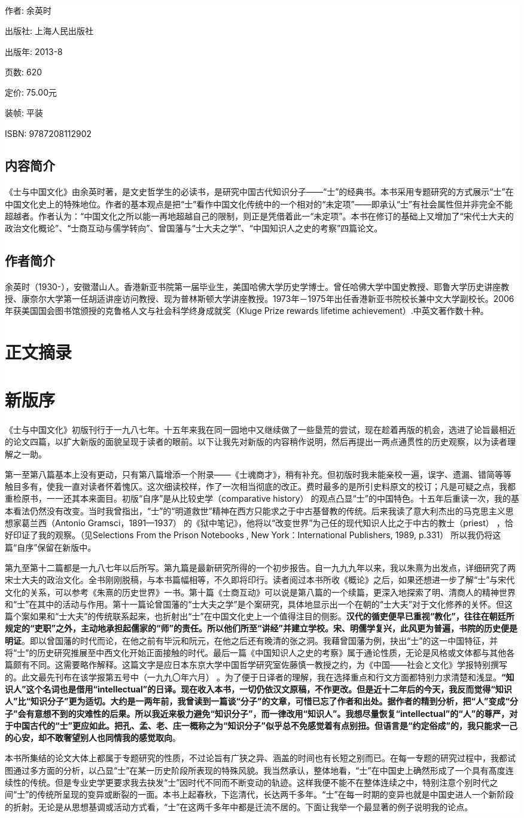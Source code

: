 作者: 余英时

出版社: 上海人民出版社

出版年: 2013-8

页数: 620

定价: 75.00元

装帧: 平装

ISBN: 9787208112902

## 内容简介

《士与中国文化》由余英时著，是文史哲学生的必读书，是研究中国古代知识分子——“士”的经典书。本书采用专题研究的方式展示“士”在中国文化史上的特殊地位。作者的基本观点是把“士”看作中国文化传统中的一个相对的“未定项”——即承认“士”有社会属性但并非完全不能超越者。作者认为：“中国文化之所以能一再地超越自己的限制，则正是凭借着此一“未定项”。本书在修订的基础上又增加了“宋代士大夫的政治文化概论”、“士商互动与儒学转向”、曾国藩与“士大夫之学”、“中国知识人之史的考察”四篇论文。

## 作者简介

余英时（1930-），安徽潜山人。香港新亚书院第一届毕业生，美国哈佛大学历史学博士。曾任哈佛大学中国史教授、耶鲁大学历史讲座教授、康奈尔大学第一任胡适讲座访问教授、现为普林斯顿大学讲座教授。1973年－1975年出任香港新亚书院校长兼中文大学副校长。2006年获美国国会图书馆颁授的克鲁格人文与社会科学终身成就奖（Kluge Prize rewards lifetime achievement）.中英文著作数十种。

# 正文摘录


# 新版序

《士与中国文化》初版刊行于一九八七年。十五年来我在同一园地中又继续做了一些垦荒的尝试，现在趁着再版的机会，选进了论旨最相近的论文四篇，以扩大新版的面貌呈现于读者的眼前。以下让我先对新版的内容稍作说明，然后再提出一两点通贯性的历史观察，以为读者理解之一助。

第一至第八篇基本上没有更动，只有第八篇增添一个附录——《士魂商才》，稍有补充。但初版时我未能亲校一遍，误字、遗漏、错简等等触目多有，使我一直对读者怀着愧仄。这次细读校样，作了一次相当彻底的改正。费时最多的是所引史料原文的校订；凡是可疑之点，我都重检原书，一一还其本来面目。初版“自序”是从比较史学（comparative history） 的观点凸显“士”的中国特色。十五年后重读一次，我的基本看法仍然没有改变。当时我曾指出，“士”的“明道救世”精神在西方只能求之于中古基督教的传统。后来我读了意大利杰出的马克思主义思想家葛兰西（Antonio Gramsci，1891—1937） 的《狱中笔记》，他将以“改变世界”为己任的现代知识人比之于中古的教士（priest） ，恰好印证了我的观察。（见Selections From the Prison Notebooks , New York：International Publishers, 1989, p.331） 所以我仍将这篇“自序”保留在新版中。

第九至第十二篇都是一九八七年以后所写。第九篇是最新研究所得的一个初步报告。自一九九九年以来，我以朱熹为出发点，详细研究了两宋士大夫的政治文化。全书刚刚脱稿，与本书篇幅相等，不久即将印行。读者阅过本书所收《概论》之后，如果还想进一步了解“士”与宋代文化的关系，可以参考《朱熹的历史世界》一书。第十篇《士商互动》可以说是第八篇的一个续篇，更深入地探索了明、清商人的精神世界和“士”在其中的活动与作用。第十一篇论曾国藩的“士大夫之学”是个案研究，具体地显示出一个在朝的“士大夫”对于文化修养的关怀。但这篇个案如果和“士大夫”的传统联系起来，也折射出“士”在中国文化史上一个值得注目的侧影。**汉代的循吏便早已重视“教化”，往往在朝廷所规定的“吏职”之外，主动地承担起儒家的“师”的责任。所以他们所至“讲经”并建立学校。宋、明儒学复兴，此风更为普遍，书院的历史便是明证**。即以曾国藩的时代而论，在他之前有毕沅和阮元，在他之后还有晚清的张之洞。我藉曾国藩为例，抉出“士”的这一中国特征，并将“士”的历史研究推展至中西文化开始正面接触的时代。最后一篇《中国知识人之史的考察》属于通论性质，无论是风格或文体都与其他各篇颇有不同。这需要略作解释。这篇文字是应日本东京大学中国哲学研究室佐藤慎一教授之约，为《中国——社会と文化》学报特别撰写的。此文最先刊布在该学报第五号中（一九九〇年六月） 。为了便于日译者的理解，我在选择重点和行文方面都特别力求清楚和浅显。**“知识人”这个名词也是借用“intellectual”的日译。现在收入本书，一切仍依汉文原稿，不作更改。但是近十二年后的今天，我反而觉得“知识人”比“知识分子”更为适切。大约是一两年前，我曾读到一篇谈“分子”的文章，可惜已忘了作者和出处。据作者的精到分析，把“人”变成“分子”会有意想不到的灾难性的后果。所以我近来极力避免“知识分子”，而一律改用“知识人”。我想尽量恢复“intellectual”的“人”的尊严，对于中国古代的“士”更应如此。把孔、孟、老、庄一概称之为“知识分子”似乎总不免感觉着有点别扭。但语言是“约定俗成”的，我只能求一己的心安，却不敢奢望别人也同情我的感觉取向**。

本书所集结的论文大体上都属于专题研究的性质，不过论旨有广狭之异、涵盖的时间也有长短之别而已。在每一专题的研究过程中，我都试图通过多方面的分析，以凸显“士”在某一历史阶段所表现的特殊风貌。我当然承认，整体地看，“士”在中国史上确然形成了一个具有髙度连续性的传统。但是专业史学更要求我去抉发“士”因时代不同而不断变动的轨迹。这样我便不能不在整体连续之中，特别注意个别时代之间“士”的传统所呈现的变异或断裂的一面。本书上起春秋，下迄清代，长达两千多年。“士”在每一时期的变异也就是中国史进人一个新阶段的折射。无论是从思想基调或活动方式看，“士”在这两千多年中都是迁流不居的。下面让我举一个最显著的例子说明我的论点。
